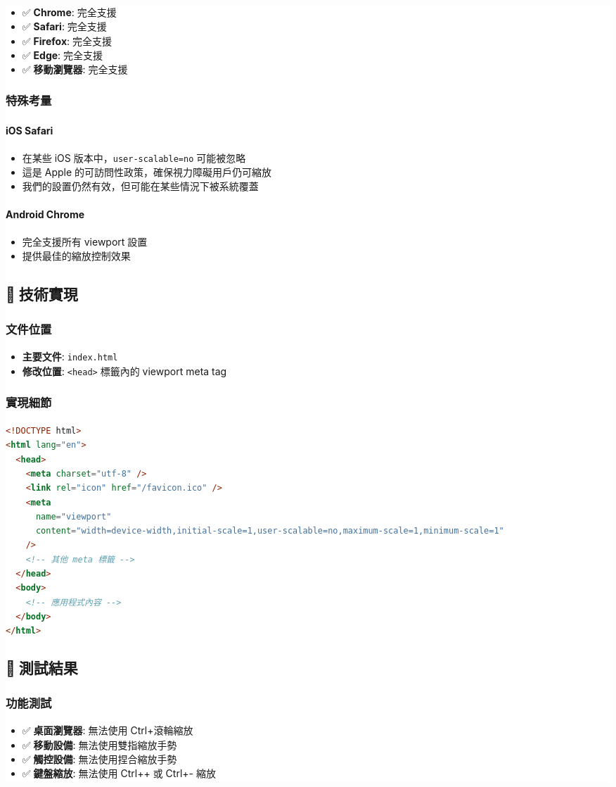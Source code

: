 - ✅ **Chrome**: 完全支援
- ✅ **Safari**: 完全支援
- ✅ **Firefox**: 完全支援
- ✅ **Edge**: 完全支援
- ✅ **移動瀏覽器**: 完全支援

### 特殊考量

#### iOS Safari

- 在某些 iOS 版本中，`user-scalable=no` 可能被忽略
- 這是 Apple 的可訪問性政策，確保視力障礙用戶仍可縮放
- 我們的設置仍然有效，但可能在某些情況下被系統覆蓋

#### Android Chrome

- 完全支援所有 viewport 設置
- 提供最佳的縮放控制效果

## 🔧 技術實現

### 文件位置

- **主要文件**: `index.html`
- **修改位置**: `<head>` 標籤內的 viewport meta tag

### 實現細節

```html
<!DOCTYPE html>
<html lang="en">
  <head>
    <meta charset="utf-8" />
    <link rel="icon" href="/favicon.ico" />
    <meta
      name="viewport"
      content="width=device-width,initial-scale=1,user-scalable=no,maximum-scale=1,minimum-scale=1"
    />
    <!-- 其他 meta 標籤 -->
  </head>
  <body>
    <!-- 應用程式內容 -->
  </body>
</html>
```

## 🧪 測試結果

### 功能測試

- ✅ **桌面瀏覽器**: 無法使用 Ctrl+滾輪縮放
- ✅ **移動設備**: 無法使用雙指縮放手勢
- ✅ **觸控設備**: 無法使用捏合縮放手勢
- ✅ **鍵盤縮放**: 無法使用 Ctrl++ 或 Ctrl+- 縮放
